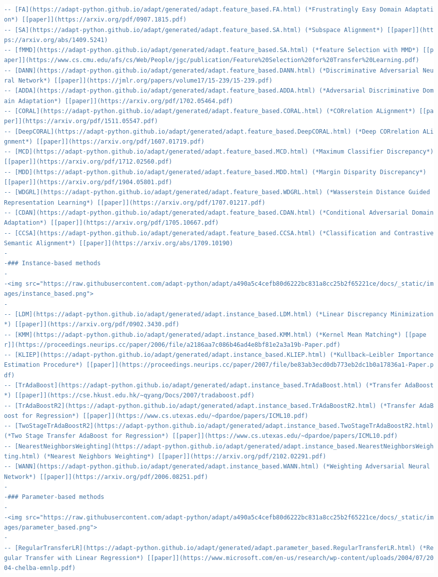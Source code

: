 ```diff
-- [FA](https://adapt-python.github.io/adapt/generated/adapt.feature_based.FA.html) (*Frustratingly Easy Domain Adaptation*) [[paper]](https://arxiv.org/pdf/0907.1815.pdf)
-- [SA](https://adapt-python.github.io/adapt/generated/adapt.feature_based.SA.html) (*Subspace Alignment*) [[paper]](https://arxiv.org/abs/1409.5241)
-- [fMMD](https://adapt-python.github.io/adapt/generated/adapt.feature_based.SA.html) (*feature Selection with MMD*) [[paper]](https://www.cs.cmu.edu/afs/cs/Web/People/jgc/publication/Feature%20Selection%20for%20Transfer%20Learning.pdf)
-- [DANN](https://adapt-python.github.io/adapt/generated/adapt.feature_based.DANN.html) (*Discriminative Adversarial Neural Network*) [[paper]](https://jmlr.org/papers/volume17/15-239/15-239.pdf)
-- [ADDA](https://adapt-python.github.io/adapt/generated/adapt.feature_based.ADDA.html) (*Adversarial Discriminative Domain Adaptation*) [[paper]](https://arxiv.org/pdf/1702.05464.pdf)
-- [CORAL](https://adapt-python.github.io/adapt/generated/adapt.feature_based.CORAL.html) (*CORrelation ALignment*) [[paper]](https://arxiv.org/pdf/1511.05547.pdf)
-- [DeepCORAL](https://adapt-python.github.io/adapt/generated/adapt.feature_based.DeepCORAL.html) (*Deep CORrelation ALignment*) [[paper]](https://arxiv.org/pdf/1607.01719.pdf)
-- [MCD](https://adapt-python.github.io/adapt/generated/adapt.feature_based.MCD.html) (*Maximum Classifier Discrepancy*) [[paper]](https://arxiv.org/pdf/1712.02560.pdf)
-- [MDD](https://adapt-python.github.io/adapt/generated/adapt.feature_based.MDD.html) (*Margin Disparity Discrepancy*) [[paper]](https://arxiv.org/pdf/1904.05801.pdf)
-- [WDGRL](https://adapt-python.github.io/adapt/generated/adapt.feature_based.WDGRL.html) (*Wasserstein Distance Guided Representation Learning*) [[paper]](https://arxiv.org/pdf/1707.01217.pdf)
-- [CDAN](https://adapt-python.github.io/adapt/generated/adapt.feature_based.CDAN.html) (*Conditional Adversarial Domain Adaptation*) [[paper]](https://arxiv.org/pdf/1705.10667.pdf)
-- [CCSA](https://adapt-python.github.io/adapt/generated/adapt.feature_based.CCSA.html) (*Classification and Contrastive Semantic Alignment*) [[paper]](https://arxiv.org/abs/1709.10190)
-
-### Instance-based methods
-
-<img src="https://raw.githubusercontent.com/adapt-python/adapt/a490a5c4cefb80d6222bc831a8cc25b2f65221ce/docs/_static/images/instance_based.png">
-
-- [LDM](https://adapt-python.github.io/adapt/generated/adapt.instance_based.LDM.html) (*Linear Discrepancy Minimization*) [[paper]](https://arxiv.org/pdf/0902.3430.pdf)
-- [KMM](https://adapt-python.github.io/adapt/generated/adapt.instance_based.KMM.html) (*Kernel Mean Matching*) [[paper]](https://proceedings.neurips.cc/paper/2006/file/a2186aa7c086b46ad4e8bf81e2a3a19b-Paper.pdf)
-- [KLIEP](https://adapt-python.github.io/adapt/generated/adapt.instance_based.KLIEP.html) (*Kullback–Leibler Importance Estimation Procedure*) [[paper]](https://proceedings.neurips.cc/paper/2007/file/be83ab3ecd0db773eb2dc1b0a17836a1-Paper.pdf)
-- [TrAdaBoost](https://adapt-python.github.io/adapt/generated/adapt.instance_based.TrAdaBoost.html) (*Transfer AdaBoost*) [[paper]](https://cse.hkust.edu.hk/~qyang/Docs/2007/tradaboost.pdf)
-- [TrAdaBoostR2](https://adapt-python.github.io/adapt/generated/adapt.instance_based.TrAdaBoostR2.html) (*Transfer AdaBoost for Regression*) [[paper]](https://www.cs.utexas.edu/~dpardoe/papers/ICML10.pdf)
-- [TwoStageTrAdaBoostR2](https://adapt-python.github.io/adapt/generated/adapt.instance_based.TwoStageTrAdaBoostR2.html) (*Two Stage Transfer AdaBoost for Regression*) [[paper]](https://www.cs.utexas.edu/~dpardoe/papers/ICML10.pdf)
-- [NearestNeighborsWeighting](https://adapt-python.github.io/adapt/generated/adapt.instance_based.NearestNeighborsWeighting.html) (*Nearest Neighbors Weighting*) [[paper]](https://arxiv.org/pdf/2102.02291.pdf)
-- [WANN](https://adapt-python.github.io/adapt/generated/adapt.instance_based.WANN.html) (*Weighting Adversarial Neural Network*) [[paper]](https://arxiv.org/pdf/2006.08251.pdf)
-
-### Parameter-based methods
-
-<img src="https://raw.githubusercontent.com/adapt-python/adapt/a490a5c4cefb80d6222bc831a8cc25b2f65221ce/docs/_static/images/parameter_based.png">
-
-- [RegularTransferLR](https://adapt-python.github.io/adapt/generated/adapt.parameter_based.RegularTransferLR.html) (*Regular Transfer with Linear Regression*) [[paper]](https://www.microsoft.com/en-us/research/wp-content/uploads/2004/07/2004-chelba-emnlp.pdf)
```